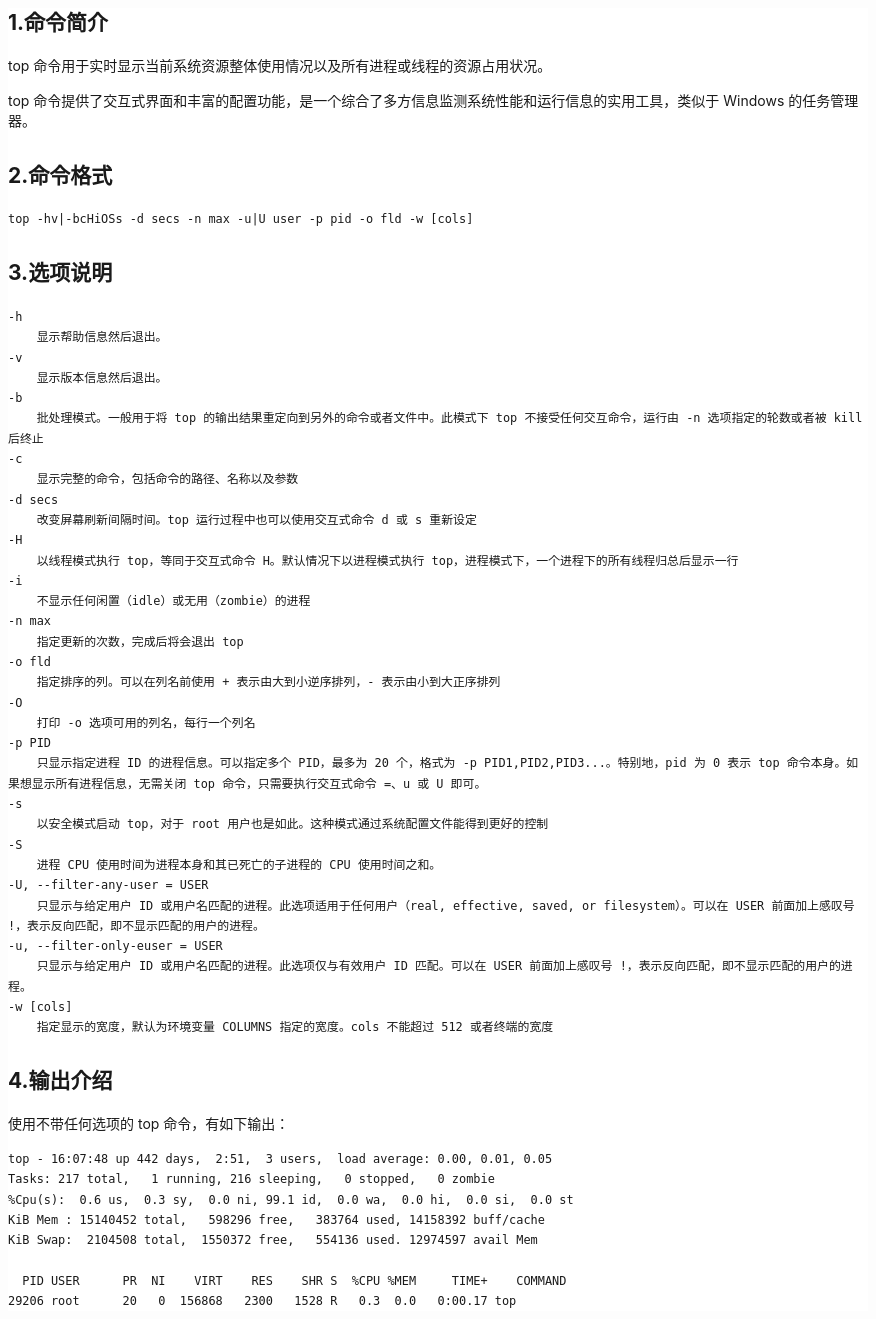 ## 1.命令简介
top 命令用于实时显示当前系统资源整体使用情况以及所有进程或线程的资源占用状况。

top 命令提供了交互式界面和丰富的配置功能，是一个综合了多方信息监测系统性能和运行信息的实用工具，类似于 Windows 的任务管理器。

## 2.命令格式
```shell
top -hv|-bcHiOSs -d secs -n max -u|U user -p pid -o fld -w [cols]
```

## 3.选项说明
```
-h
	显示帮助信息然后退出。
-v
	显示版本信息然后退出。
-b
	批处理模式。一般用于将 top 的输出结果重定向到另外的命令或者文件中。此模式下 top 不接受任何交互命令，运行由 -n 选项指定的轮数或者被 kill 后终止
-c
	显示完整的命令，包括命令的路径、名称以及参数
-d secs
	改变屏幕刷新间隔时间。top 运行过程中也可以使用交互式命令 d 或 s 重新设定
-H
	以线程模式执行 top，等同于交互式命令 H。默认情况下以进程模式执行 top，进程模式下，一个进程下的所有线程归总后显示一行
-i
	不显示任何闲置（idle）或无用（zombie）的进程
-n max
	指定更新的次数，完成后将会退出 top
-o fld
	指定排序的列。可以在列名前使用 + 表示由大到小逆序排列，- 表示由小到大正序排列
-O
	打印 -o 选项可用的列名，每行一个列名
-p PID
	只显示指定进程 ID 的进程信息。可以指定多个 PID，最多为 20 个，格式为 -p PID1,PID2,PID3...。特别地，pid 为 0 表示 top 命令本身。如果想显示所有进程信息，无需关闭 top 命令，只需要执行交互式命令 =、u 或 U 即可。
-s
	以安全模式启动 top，对于 root 用户也是如此。这种模式通过系统配置文件能得到更好的控制
-S
	进程 CPU 使用时间为进程本身和其已死亡的子进程的 CPU 使用时间之和。
-U, --filter-any-user = USER
	只显示与给定用户 ID 或用户名匹配的进程。此选项适用于任何用户（real, effective, saved, or filesystem）。可以在 USER 前面加上感叹号 !，表示反向匹配，即不显示匹配的用户的进程。
-u, --filter-only-euser = USER
	只显示与给定用户 ID 或用户名匹配的进程。此选项仅与有效用户 ID 匹配。可以在 USER 前面加上感叹号 !，表示反向匹配，即不显示匹配的用户的进程。
-w [cols]
	指定显示的宽度，默认为环境变量 COLUMNS 指定的宽度。cols 不能超过 512 或者终端的宽度
```

## 4.输出介绍
使用不带任何选项的 top 命令，有如下输出：
```
top - 16:07:48 up 442 days,  2:51,  3 users,  load average: 0.00, 0.01, 0.05
Tasks: 217 total,   1 running, 216 sleeping,   0 stopped,   0 zombie
%Cpu(s):  0.6 us,  0.3 sy,  0.0 ni, 99.1 id,  0.0 wa,  0.0 hi,  0.0 si,  0.0 st
KiB Mem : 15140452 total,   598296 free,   383764 used, 14158392 buff/cache
KiB Swap:  2104508 total,  1550372 free,   554136 used. 12974597 avail Mem

  PID USER      PR  NI    VIRT    RES    SHR S  %CPU %MEM     TIME+    COMMAND                                                                                                                                                                                                                             
29206 root      20   0  156868   2300   1528 R   0.3  0.0   0:00.17 top                                                                                                                     
```